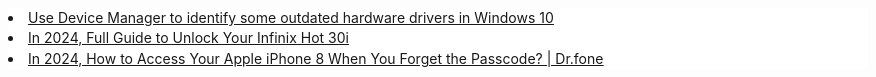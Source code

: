 <li><a href="https://techidaily.com/use-device-manager-to-identify-some-outdated-hardware-drivers-in-windows-10-by-drivereasy-guide/"><u>Use Device Manager to identify some outdated hardware drivers in Windows 10</u></a></li>
<li><a href="https://unlock-android.techidaily.com/in-2024-full-guide-to-unlock-your-infinix-hot-30i-by-drfone-android/"><u>In 2024, Full Guide to Unlock Your Infinix Hot 30i</u></a></li>
<li><a href="https://iphone-unlock.techidaily.com/in-2024-how-to-access-your-apple-iphone-8-when-you-forget-the-passcode-drfone-by-drfone-ios/"><u>In 2024, How to Access Your Apple iPhone 8 When You Forget the Passcode? | Dr.fone</u></a></li>
</ul></div>

